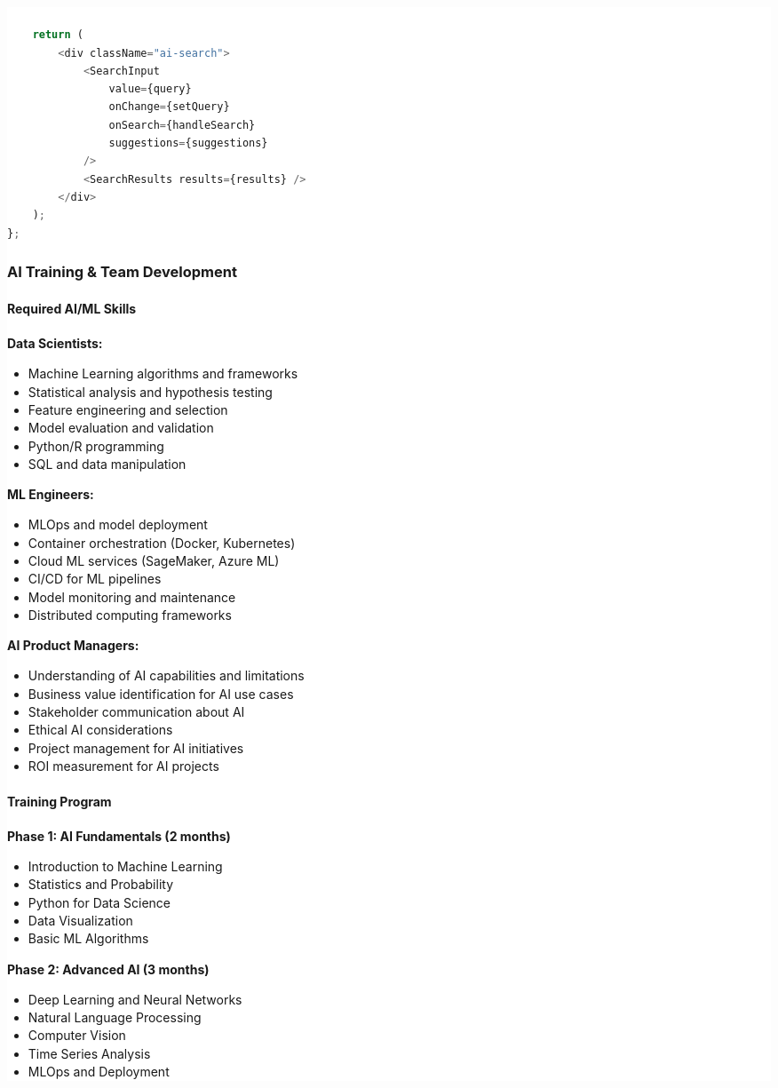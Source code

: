 ```javascript

    return (
        <div className="ai-search">
            <SearchInput
                value={query}
                onChange={setQuery}
                onSearch={handleSearch}
                suggestions={suggestions}
            />
            <SearchResults results={results} />
        </div>
    );
};
```

### AI Training & Team Development

#### Required AI/ML Skills

**Data Scientists:**
- Machine Learning algorithms and frameworks
- Statistical analysis and hypothesis testing
- Feature engineering and selection
- Model evaluation and validation
- Python/R programming
- SQL and data manipulation

**ML Engineers:**
- MLOps and model deployment
- Container orchestration (Docker, Kubernetes)
- Cloud ML services (SageMaker, Azure ML)
- CI/CD for ML pipelines
- Model monitoring and maintenance
- Distributed computing frameworks

**AI Product Managers:**
- Understanding of AI capabilities and limitations
- Business value identification for AI use cases
- Stakeholder communication about AI
- Ethical AI considerations
- Project management for AI initiatives
- ROI measurement for AI projects

#### Training Program

**Phase 1: AI Fundamentals (2 months)**
- Introduction to Machine Learning
- Statistics and Probability
- Python for Data Science
- Data Visualization
- Basic ML Algorithms

**Phase 2: Advanced AI (3 months)**
- Deep Learning and Neural Networks
- Natural Language Processing
- Computer Vision
- Time Series Analysis
- MLOps and Deployment

